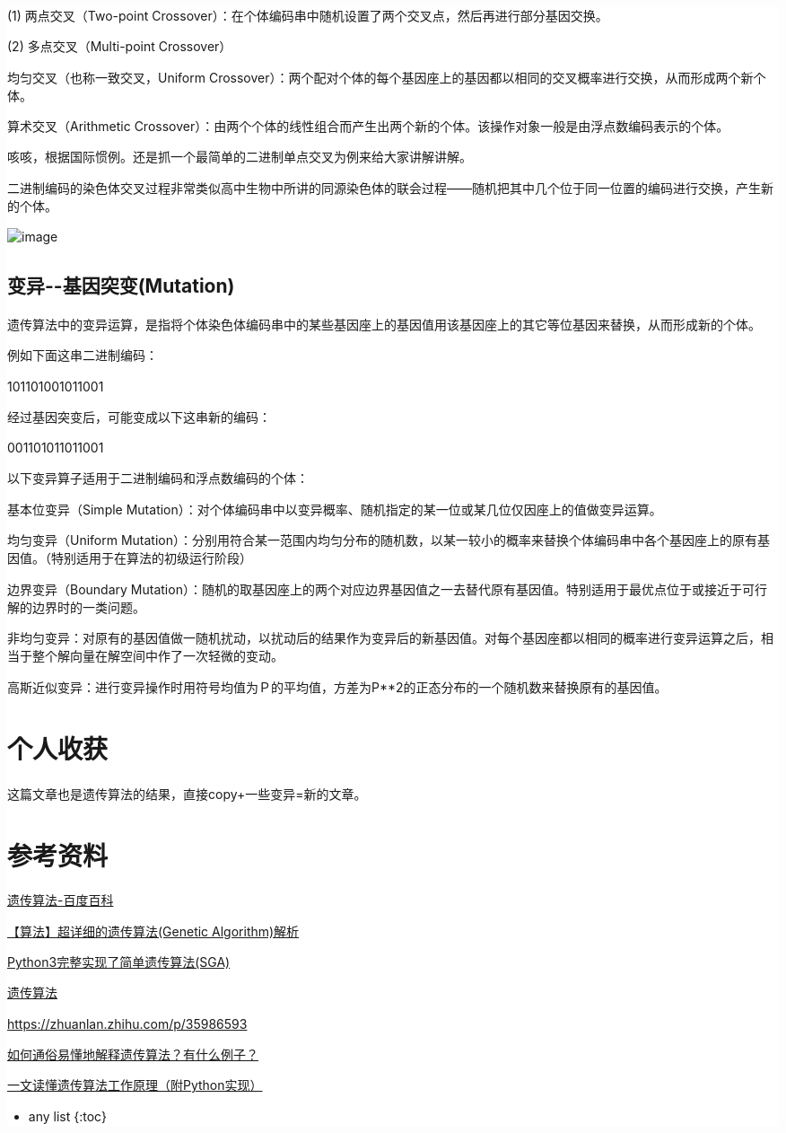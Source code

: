(1) 两点交叉（Two-point Crossover）：在个体编码串中随机设置了两个交叉点，然后再进行部分基因交换。

(2) 多点交叉（Multi-point Crossover）

均匀交叉（也称一致交叉，Uniform Crossover）：两个配对个体的每个基因座上的基因都以相同的交叉概率进行交换，从而形成两个新个体。

算术交叉（Arithmetic Crossover）：由两个个体的线性组合而产生出两个新的个体。该操作对象一般是由浮点数编码表示的个体。

咳咳，根据国际惯例。还是抓一个最简单的二进制单点交叉为例来给大家讲解讲解。

二进制编码的染色体交叉过程非常类似高中生物中所讲的同源染色体的联会过程――随机把其中几个位于同一位置的编码进行交换，产生新的个体。

![image](https://user-images.githubusercontent.com/18375710/72867070-a4b42400-3d18-11ea-92b6-4efb256747bd.png)

## 变异--基因突变(Mutation)

遗传算法中的变异运算，是指将个体染色体编码串中的某些基因座上的基因值用该基因座上的其它等位基因来替换，从而形成新的个体。

例如下面这串二进制编码：

101101001011001

经过基因突变后，可能变成以下这串新的编码：

001101011011001

以下变异算子适用于二进制编码和浮点数编码的个体：

基本位变异（Simple Mutation）：对个体编码串中以变异概率、随机指定的某一位或某几位仅因座上的值做变异运算。

均匀变异（Uniform Mutation）：分别用符合某一范围内均匀分布的随机数，以某一较小的概率来替换个体编码串中各个基因座上的原有基因值。（特别适用于在算法的初级运行阶段）

边界变异（Boundary Mutation）：随机的取基因座上的两个对应边界基因值之一去替代原有基因值。特别适用于最优点位于或接近于可行解的边界时的一类问题。

非均匀变异：对原有的基因值做一随机扰动，以扰动后的结果作为变异后的新基因值。对每个基因座都以相同的概率进行变异运算之后，相当于整个解向量在解空间中作了一次轻微的变动。

高斯近似变异：进行变异操作时用符号均值为Ｐ的平均值，方差为P**2的正态分布的一个随机数来替换原有的基因值。


# 个人收获

这篇文章也是遗传算法的结果，直接copy+一些变异=新的文章。

# 参考资料

[遗传算法-百度百科](https://baike.baidu.com/item/%E9%81%97%E4%BC%A0%E7%AE%97%E6%B3%95/838140?fr=aladdin)

[【算法】超详细的遗传算法(Genetic Algorithm)解析](https://www.jianshu.com/p/ae5157c26af9)

[Python3完整实现了简单遗传算法(SGA)](https://blog.csdn.net/hellocsz/article/details/100679506)

[遗传算法](https://www.jianshu.com/p/7a6f56602f9a)

https://zhuanlan.zhihu.com/p/35986593

[如何通俗易懂地解释遗传算法？有什么例子？](https://www.zhihu.com/question/23293449/answer/120220974)

[一文读懂遗传算法工作原理（附Python实现）](https://www.cnblogs.com/jingsupo/archive/2018/04/23/genetic-algorithm-python.html)

* any list
{:toc}